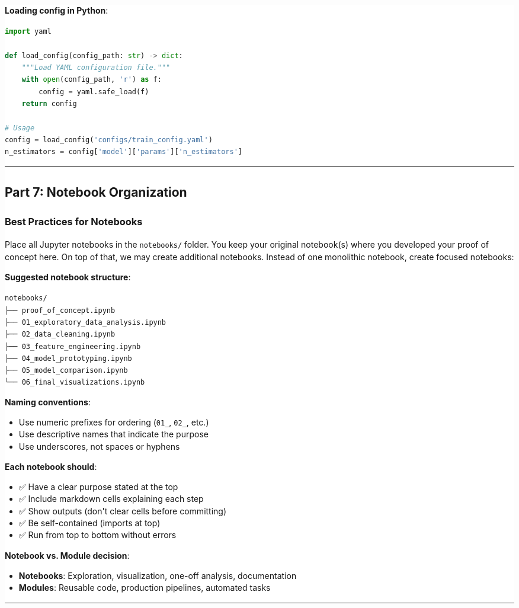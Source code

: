 **Loading config in Python**:

```python
import yaml

def load_config(config_path: str) -> dict:
    """Load YAML configuration file."""
    with open(config_path, 'r') as f:
        config = yaml.safe_load(f)
    return config

# Usage
config = load_config('configs/train_config.yaml')
n_estimators = config['model']['params']['n_estimators']
```

---

## Part 7: Notebook Organization

### Best Practices for Notebooks

Place all Jupyter notebooks in the `notebooks/` folder. You keep your original notebook(s) where you developed your proof of concept here. On top of that, we may create additional notebooks. Instead of one monolithic notebook, create focused notebooks:

**Suggested notebook structure**:

```output
notebooks/
├── proof_of_concept.ipynb
├── 01_exploratory_data_analysis.ipynb
├── 02_data_cleaning.ipynb
├── 03_feature_engineering.ipynb
├── 04_model_prototyping.ipynb
├── 05_model_comparison.ipynb
└── 06_final_visualizations.ipynb
```

**Naming conventions**:

- Use numeric prefixes for ordering (`01_`, `02_`, etc.)
- Use descriptive names that indicate the purpose
- Use underscores, not spaces or hyphens

**Each notebook should**:

- ✅ Have a clear purpose stated at the top
- ✅ Include markdown cells explaining each step
- ✅ Show outputs (don't clear cells before committing)
- ✅ Be self-contained (imports at top)
- ✅ Run from top to bottom without errors

**Notebook vs. Module decision**:

- **Notebooks**: Exploration, visualization, one-off analysis, documentation
- **Modules**: Reusable code, production pipelines, automated tasks

---
